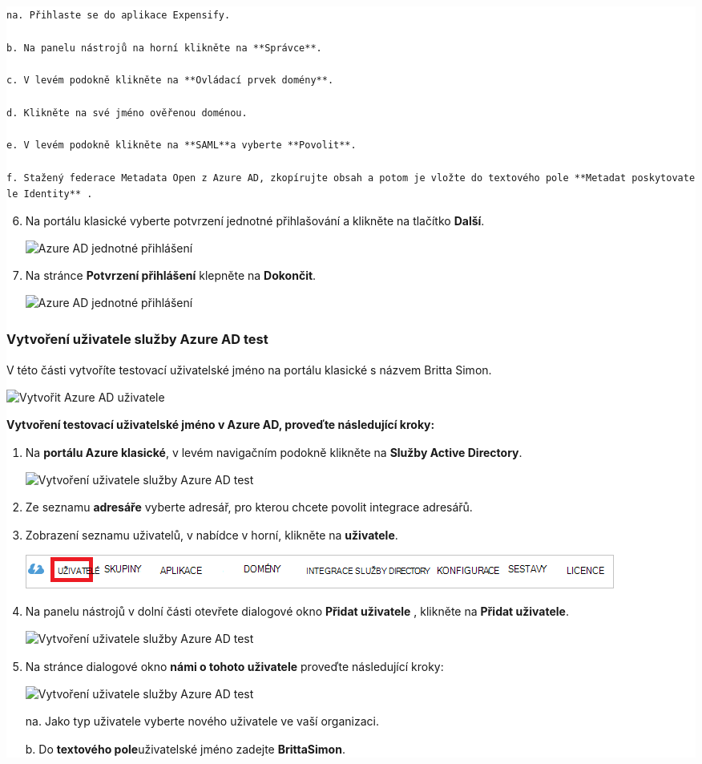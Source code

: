     na. Přihlaste se do aplikace Expensify.
   
    b. Na panelu nástrojů na horní klikněte na **Správce**.

    c. V levém podokně klikněte na **Ovládací prvek domény**.

    d. Klikněte na své jméno ověřenou doménou.

    e. V levém podokně klikněte na **SAML**a vyberte **Povolit**.

    f. Stažený federace Metadata Open z Azure AD, zkopírujte obsah a potom je vložte do textového pole **Metadat poskytovatele Identity** .

  
6. Na portálu klasické vyberte potvrzení jednotné přihlašování a klikněte na tlačítko **Další**.

    ![Azure AD jednotné přihlášení][10]

7. Na stránce **Potvrzení přihlášení** klepněte na **Dokončit**.  
  
    ![Azure AD jednotné přihlášení][11]




### <a name="creating-an-azure-ad-test-user"></a>Vytvoření uživatele služby Azure AD test
V této části vytvoříte testovací uživatelské jméno na portálu klasické s názvem Britta Simon.

![Vytvořit Azure AD uživatele][20]

**Vytvoření testovací uživatelské jméno v Azure AD, proveďte následující kroky:**

1. Na **portálu Azure klasické**, v levém navigačním podokně klikněte na **Služby Active Directory**.

    ![Vytvoření uživatele služby Azure AD test](./media/active-directory-saas-expensify-tutorial/create_aaduser_09.png) 

2. Ze seznamu **adresáře** vyberte adresář, pro kterou chcete povolit integrace adresářů.

3. Zobrazení seznamu uživatelů, v nabídce v horní, klikněte na **uživatele**.

    ![Vytvoření uživatele služby Azure AD test](./media/active-directory-saas-expensify-tutorial/create_aaduser_03.png) 

4. Na panelu nástrojů v dolní části otevřete dialogové okno **Přidat uživatele** , klikněte na **Přidat uživatele**.

    ![Vytvoření uživatele služby Azure AD test](./media/active-directory-saas-expensify-tutorial/create_aaduser_04.png) 

5. Na stránce dialogové okno **námi o tohoto uživatele** proveďte následující kroky:

    ![Vytvoření uživatele služby Azure AD test](./media/active-directory-saas-expensify-tutorial/create_aaduser_05.png) 

    na. Jako typ uživatele vyberte nového uživatele ve vaší organizaci.

    b. Do **textového pole**uživatelské jméno zadejte **BrittaSimon**.


[1]: ./media/active-directory-saas-expensify-tutorial/tutorial_general_01.png
[2]: ./media/active-directory-saas-expensify-tutorial/tutorial_general_02.png
[3]: ./media/active-directory-saas-expensify-tutorial/tutorial_general_03.png
[4]: ./media/active-directory-saas-expensify-tutorial/tutorial_general_04.png
[6]: ./media/active-directory-saas-expensify-tutorial/tutorial_general_05.png
[10]: ./media/active-directory-saas-expensify-tutorial/tutorial_general_06.png
[11]: ./media/active-directory-saas-expensify-tutorial/tutorial_general_07.png
[20]: ./media/active-directory-saas-expensify-tutorial/tutorial_general_100.png
[200]: ./media/active-directory-saas-expensify-tutorial/tutorial_general_200.png
[201]: ./media/active-directory-saas-expensify-tutorial/tutorial_general_201.png
[203]: ./media/active-directory-saas-expensify-tutorial/tutorial_general_203.png
[204]: ./media/active-directory-saas-expensify-tutorial/tutorial_general_204.png
[205]: ./media/active-directory-saas-expensify-tutorial/tutorial_general_205.png